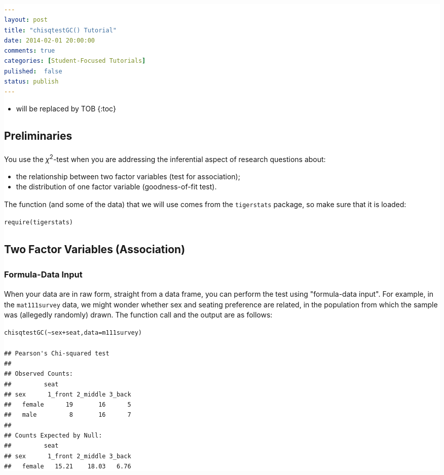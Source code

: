 ```yaml
---
layout: post
title: "chisqtestGC() Tutorial"
date: 2014-02-01 20:00:00
comments: true
categories: [Student-Focused Tutorials]
pulished:  false
status: publish
---
```

 
* will be replaced by TOB
{:toc}
 


 
## Preliminaries
 
You use the $\chi^2$-test when you are addressing the inferential aspect of research questions about:
 
* the relationship between two factor variables (test for association);
* the distribution of one factor variable (goodness-of-fit test).
 
The function (and some of the data) that we will use comes from the `tigerstats` package, so make sure that it is loaded:
 

    require(tigerstats)

 
## Two Factor Variables (Association)
 
### Formula-Data Input
 
When your data are in raw form, straight from a data frame, you can perform the test using "formula-data input".  For example, in the `mat111survey` data, we might wonder whether sex and seating preference are related, in the population from which the sample was (allegedly randomly) drawn.  The function call and the output are as follows:
 

    chisqtestGC(~sex+seat,data=m111survey)

    ## Pearson's Chi-squared test 
    ## 
    ## Observed Counts:
    ##         seat
    ## sex      1_front 2_middle 3_back
    ##   female      19       16      5
    ##   male         8       16      7
    ## 
    ## Counts Expected by Null:
    ##         seat
    ## sex      1_front 2_middle 3_back
    ##   female   15.21    18.03   6.76